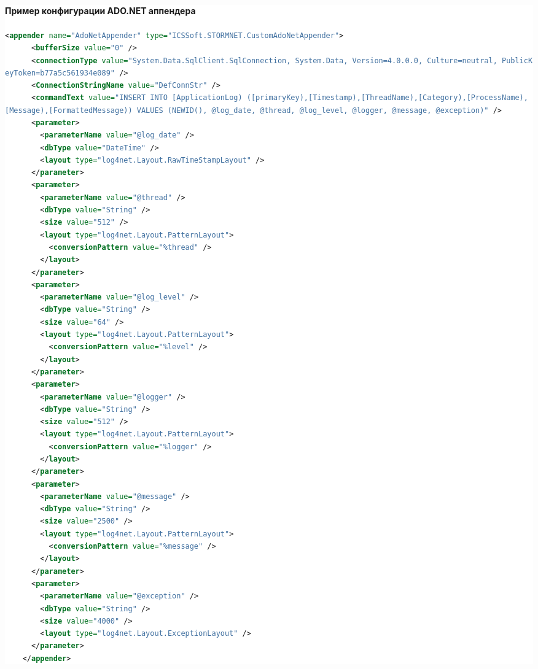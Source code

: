 #### Пример конфигурации ADO.NET аппендера

```xml
<appender name="AdoNetAppender" type="ICSSoft.STORMNET.CustomAdoNetAppender">
      <bufferSize value="0" />
      <connectionType value="System.Data.SqlClient.SqlConnection, System.Data, Version=4.0.0.0, Culture=neutral, PublicKeyToken=b77a5c561934e089" />
      <ConnectionStringName value="DefConnStr" />
      <commandText value="INSERT INTO [ApplicationLog) ([primaryKey),[Timestamp),[ThreadName),[Category),[ProcessName),[Message),[FormattedMessage)) VALUES (NEWID(), @log_date, @thread, @log_level, @logger, @message, @exception)" />
      <parameter>
        <parameterName value="@log_date" />
        <dbType value="DateTime" />
        <layout type="log4net.Layout.RawTimeStampLayout" />
      </parameter>
      <parameter>
        <parameterName value="@thread" />
        <dbType value="String" />
        <size value="512" />
        <layout type="log4net.Layout.PatternLayout">
          <conversionPattern value="%thread" />
        </layout>
      </parameter>
      <parameter>
        <parameterName value="@log_level" />
        <dbType value="String" />
        <size value="64" />
        <layout type="log4net.Layout.PatternLayout">
          <conversionPattern value="%level" />
        </layout>
      </parameter>
      <parameter>
        <parameterName value="@logger" />
        <dbType value="String" />
        <size value="512" />
        <layout type="log4net.Layout.PatternLayout">
          <conversionPattern value="%logger" />
        </layout>
      </parameter>
      <parameter>
        <parameterName value="@message" />
        <dbType value="String" />
        <size value="2500" />
        <layout type="log4net.Layout.PatternLayout">
          <conversionPattern value="%message" />
        </layout>
      </parameter>
      <parameter>
        <parameterName value="@exception" />
        <dbType value="String" />
        <size value="4000" />
        <layout type="log4net.Layout.ExceptionLayout" />
      </parameter>
    </appender>
```
